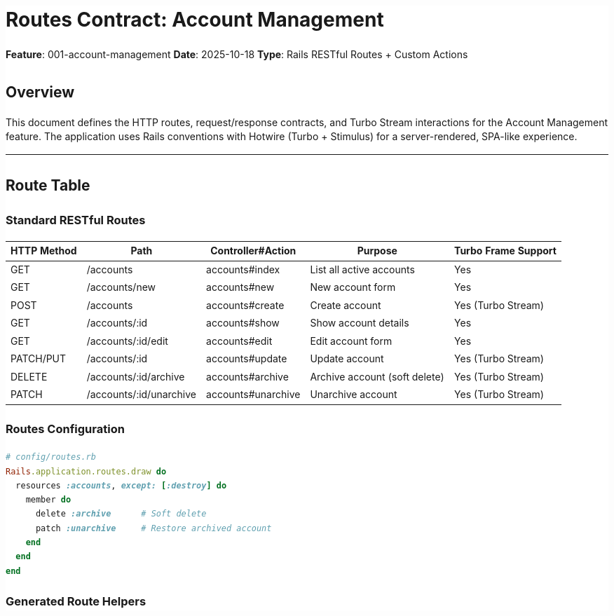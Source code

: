 # Routes Contract: Account Management

**Feature**: 001-account-management
**Date**: 2025-10-18
**Type**: Rails RESTful Routes + Custom Actions

## Overview

This document defines the HTTP routes, request/response contracts, and Turbo Stream interactions for the Account Management feature. The application uses Rails conventions with Hotwire (Turbo + Stimulus) for a server-rendered, SPA-like experience.

---

## Route Table

### Standard RESTful Routes

| HTTP Method | Path                  | Controller#Action    | Purpose                           | Turbo Frame Support |
|-------------|-----------------------|---------------------|-----------------------------------|---------------------|
| GET         | /accounts             | accounts#index      | List all active accounts          | Yes                 |
| GET         | /accounts/new         | accounts#new        | New account form                  | Yes                 |
| POST        | /accounts             | accounts#create     | Create account                    | Yes (Turbo Stream) |
| GET         | /accounts/:id         | accounts#show       | Show account details              | Yes                 |
| GET         | /accounts/:id/edit    | accounts#edit       | Edit account form                 | Yes                 |
| PATCH/PUT   | /accounts/:id         | accounts#update     | Update account                    | Yes (Turbo Stream) |
| DELETE      | /accounts/:id/archive | accounts#archive    | Archive account (soft delete)     | Yes (Turbo Stream) |
| PATCH       | /accounts/:id/unarchive | accounts#unarchive | Unarchive account                 | Yes (Turbo Stream) |

### Routes Configuration

```ruby
# config/routes.rb
Rails.application.routes.draw do
  resources :accounts, except: [:destroy] do
    member do
      delete :archive      # Soft delete
      patch :unarchive     # Restore archived account
    end
  end
end
```

### Generated Route Helpers
